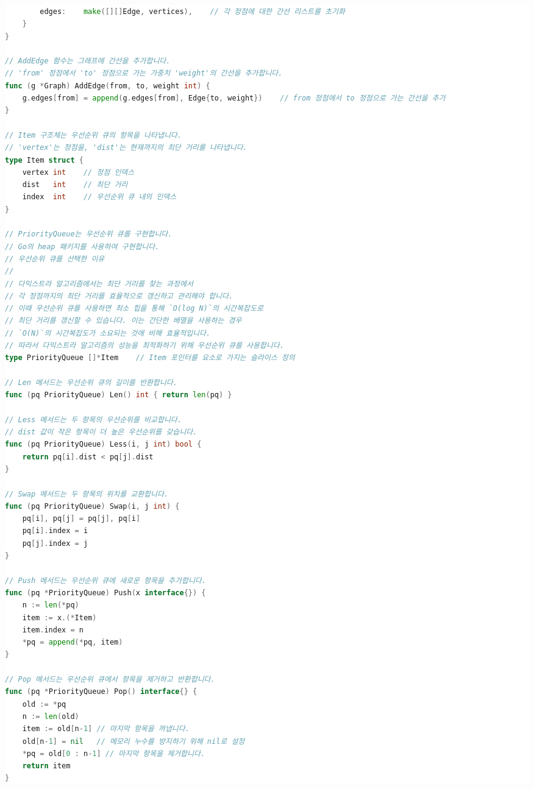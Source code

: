 ```go
        edges:    make([][]Edge, vertices),    // 각 정점에 대한 간선 리스트를 초기화
    }
}

// AddEdge 함수는 그래프에 간선을 추가합니다.
// 'from' 정점에서 'to' 정점으로 가는 가중치 'weight'의 간선을 추가합니다.
func (g *Graph) AddEdge(from, to, weight int) {
    g.edges[from] = append(g.edges[from], Edge{to, weight})    // from 정점에서 to 정점으로 가는 간선을 추가
}

// Item 구조체는 우선순위 큐의 항목을 나타냅니다.
// 'vertex'는 정점을, 'dist'는 현재까지의 최단 거리를 나타냅니다.
type Item struct {
    vertex int    // 정점 인덱스
    dist   int    // 최단 거리
    index  int    // 우선순위 큐 내의 인덱스
}

// PriorityQueue는 우선순위 큐를 구현합니다.
// Go의 heap 패키지를 사용하여 구현합니다.
// 우선순위 큐를 선택한 이유
//
// 다익스트라 알고리즘에서는 최단 거리를 찾는 과정에서
// 각 정점까지의 최단 거리를 효율적으로 갱신하고 관리해야 합니다.
// 이때 우선순위 큐를 사용하면 최소 힙을 통해 `O(log N)`의 시간복잡도로
// 최단 거리를 갱신할 수 있습니다. 이는 간단한 배열을 사용하는 경우
// `O(N)`의 시간복잡도가 소요되는 것에 비해 효율적입니다.
// 따라서 다익스트라 알고리즘의 성능을 최적화하기 위해 우선순위 큐를 사용합니다.
type PriorityQueue []*Item    // Item 포인터를 요소로 가지는 슬라이스 정의

// Len 메서드는 우선순위 큐의 길이를 반환합니다.
func (pq PriorityQueue) Len() int { return len(pq) }

// Less 메서드는 두 항목의 우선순위를 비교합니다.
// dist 값이 작은 항목이 더 높은 우선순위를 갖습니다.
func (pq PriorityQueue) Less(i, j int) bool {
    return pq[i].dist < pq[j].dist
}

// Swap 메서드는 두 항목의 위치를 교환합니다.
func (pq PriorityQueue) Swap(i, j int) {
    pq[i], pq[j] = pq[j], pq[i]
    pq[i].index = i
    pq[j].index = j
}

// Push 메서드는 우선순위 큐에 새로운 항목을 추가합니다.
func (pq *PriorityQueue) Push(x interface{}) {
    n := len(*pq)
    item := x.(*Item)
    item.index = n
    *pq = append(*pq, item)
}

// Pop 메서드는 우선순위 큐에서 항목을 제거하고 반환합니다.
func (pq *PriorityQueue) Pop() interface{} {
    old := *pq
    n := len(old)
    item := old[n-1] // 마지막 항목을 꺼냅니다.
    old[n-1] = nil   // 메모리 누수를 방지하기 위해 nil로 설정
    *pq = old[0 : n-1] // 마지막 항목을 제거합니다.
    return item
}
```